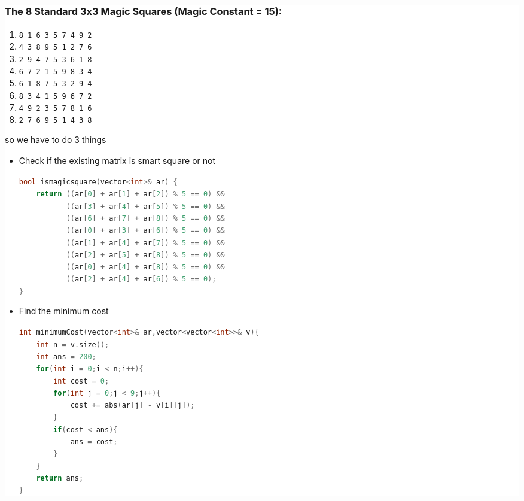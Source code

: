 ### The 8 Standard 3x3 Magic Squares (Magic Constant = 15):

1. `8 1 6
3 5 7
4 9 2`
2. `4 3 8
9 5 1
2 7 6`
3. `2 9 4
7 5 3
6 1 8`
4. `6 7 2
1 5 9
8 3 4`
5. `6 1 8
7 5 3
2 9 4`
6. `8 3 4
1 5 9
6 7 2`
7. `4 9 2
3 5 7
8 1 6`
8. `2 7 6
9 5 1
4 3 8`

so we have to do 3 things

- Check if the existing matrix is smart square or not
    
    ```cpp
    bool ismagicsquare(vector<int>& ar) {
        return ((ar[0] + ar[1] + ar[2]) % 5 == 0) &&
               ((ar[3] + ar[4] + ar[5]) % 5 == 0) &&
               ((ar[6] + ar[7] + ar[8]) % 5 == 0) &&
               ((ar[0] + ar[3] + ar[6]) % 5 == 0) &&
               ((ar[1] + ar[4] + ar[7]) % 5 == 0) &&
               ((ar[2] + ar[5] + ar[8]) % 5 == 0) &&
               ((ar[0] + ar[4] + ar[8]) % 5 == 0) &&
               ((ar[2] + ar[4] + ar[6]) % 5 == 0);
    }
    ```
    
- Find the minimum cost
    
    ```cpp
    int minimumCost(vector<int>& ar,vector<vector<int>>& v){
        int n = v.size();
        int ans = 200;
        for(int i = 0;i < n;i++){
            int cost = 0;
            for(int j = 0;j < 9;j++){
                cost += abs(ar[j] - v[i][j]);
            }
            if(cost < ans){
                ans = cost;
            }
        }
        return ans;
    }
    ```
    